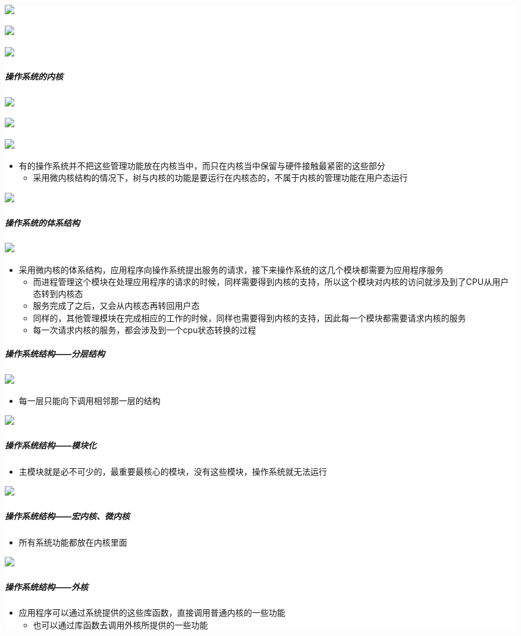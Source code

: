 ![](/img/011201.jpg)

![](/img/30757.jpg)

![](/img/030810.jpg)

##### 操作系统的内核

![](/img/11239.jpg)

![](/img/011344.jpg)

![](/img/011441.jpg)

* 有的操作系统并不把这些管理功能放在内核当中，而只在内核当中保留与硬件接触最紧密的这些部分
  * 采用微内核结构的情况下，树与内核的功能是要运行在内核态的，不属于内核的管理功能在用户态运行

![](/img/011725.jpg)

##### 操作系统的体系结构

![](/img/030550.jpg)

* 采用微内核的体系结构，应用程序向操作系统提出服务的请求，接下来操作系统的这几个模块都需要为应用程序服务
  * 而进程管理这个模块在处理应用程序的请求的时候，同样需要得到内核的支持，所以这个模块对内核的访问就涉及到了CPU从用户态转到内核态
  * 服务完成了之后，又会从内核态再转回用户态
  * 同样的，其他管理模块在完成相应的工作的时候，同样也需要得到内核的支持，因此每一个模块都需要请求内核的服务
  * 每一次请求内核的服务，都会涉及到一个cpu状态转换的过程

##### 操作系统结构——分层结构

![](/img/033234.jpg)

* 每一层只能向下调用相邻那一层的结构

![](/img/033421.jpg)

##### 操作系统结构——模块化

* 主模块就是必不可少的，最重要最核心的模块，没有这些模块，操作系统就无法运行

![](/img/3728.jpg)

##### 操作系统结构——宏内核、微内核

* 所有系统功能都放在内核里面

![](/img/33856.jpg)

##### 操作系统结构——外核

* 应用程序可以通过系统提供的这些库函数，直接调用普通内核的一些功能
  * 也可以通过库函数去调用外核所提供的一些功能
